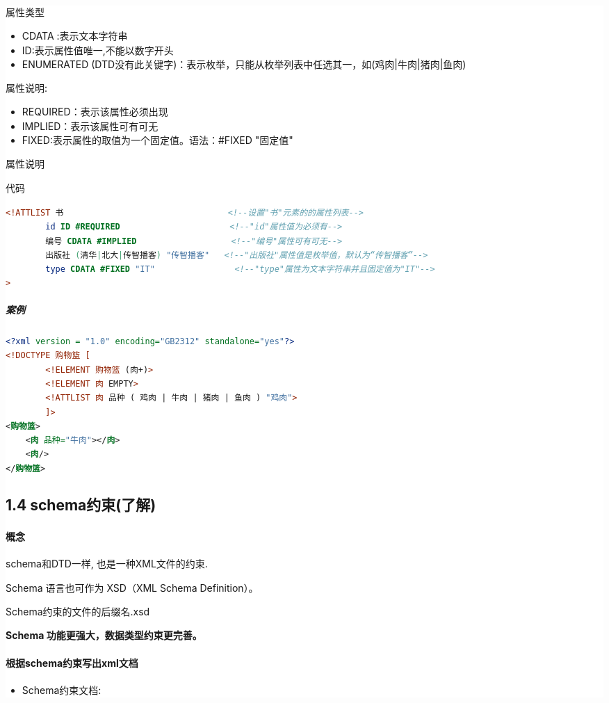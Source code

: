 属性类型

- CDATA :表示文本字符串
- ID:表示属性值唯一,不能以数字开头
- ENUMERATED (DTD没有此关键字)：表示枚举，只能从枚举列表中任选其一，如(鸡肉|牛肉|猪肉|鱼肉) 

属性说明:

- REQUIRED：表示该属性必须出现
- IMPLIED：表示该属性可有可无
- FIXED:表示属性的取值为一个固定值。语法：#FIXED "固定值"

属性说明

代码

```dtd
<!ATTLIST 书									<!--设置"书"元素的的属性列表-->
		id ID #REQUIRED						 <!--"id"属性值为必须有-->
		编号 CDATA #IMPLIED				    <!--"编号"属性可有可无-->
		出版社 (清华|北大|传智播客) "传智播客"   <!--"出版社"属性值是枚举值，默认为“传智播客”-->
		type CDATA #FIXED "IT"                <!--"type"属性为文本字符串并且固定值为"IT"-->
>
```

##### 案例

```xml
<?xml version = "1.0" encoding="GB2312" standalone="yes"?>
<!DOCTYPE 购物篮 [
        <!ELEMENT 购物篮 (肉+)>
        <!ELEMENT 肉 EMPTY>
        <!ATTLIST 肉 品种 ( 鸡肉 | 牛肉 | 猪肉 | 鱼肉 ) "鸡肉">
        ]>
<购物篮>
    <肉 品种="牛肉"></肉>
    <肉/>
</购物篮>
```



## 1.4 schema约束(了解)

#### 概念

schema和DTD一样, 也是一种XML文件的约束.

Schema 语言也可作为 XSD（XML Schema Definition）。

Schema约束的文件的后缀名.xsd

**Schema 功能更强大，数据类型约束更完善。**

#### 根据schema约束写出xml文档

- Schema约束文档:
